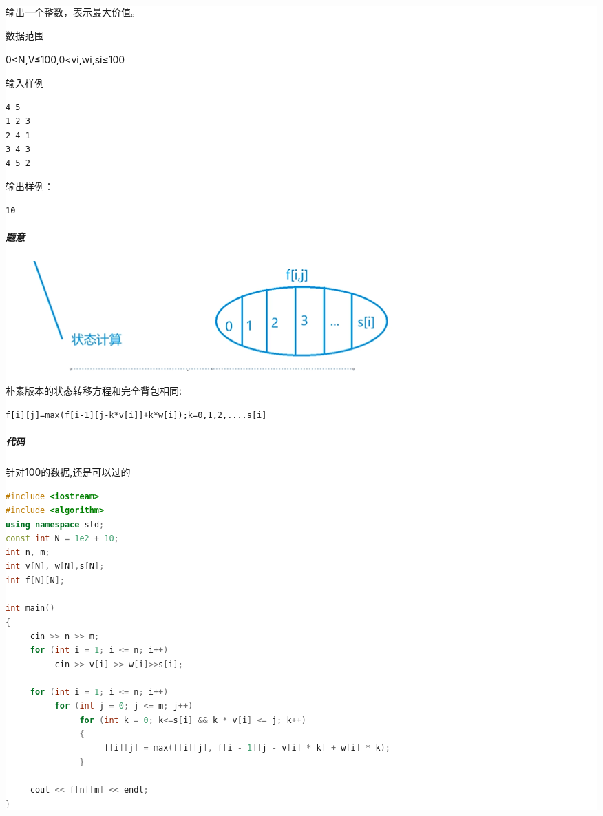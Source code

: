 输出一个整数，表示最大价值。



数据范围

0<N,V≤100,0<vi,wi,si≤100

输入样例

```
4 5
1 2 3
2 4 1
3 4 3
4 5 2
```

输出样例：

```
10
```



##### 题意

![](image/60.png)

朴素版本的状态转移方程和完全背包相同:

`f[i][j]=max(f[i-1][j-k*v[i]]+k*w[i]);k=0,1,2,....s[i]`



##### 代码

针对100的数据,还是可以过的

```c++
#include <iostream>
#include <algorithm>
using namespace std;
const int N = 1e2 + 10;
int n, m;
int v[N], w[N],s[N];
int f[N][N];

int main()
{
     cin >> n >> m;
     for (int i = 1; i <= n; i++)
          cin >> v[i] >> w[i]>>s[i];
    
     for (int i = 1; i <= n; i++)
          for (int j = 0; j <= m; j++)
               for (int k = 0; k<=s[i] && k * v[i] <= j; k++)
               {
                    f[i][j] = max(f[i][j], f[i - 1][j - v[i] * k] + w[i] * k);
               }
    
     cout << f[n][m] << endl;
}
```